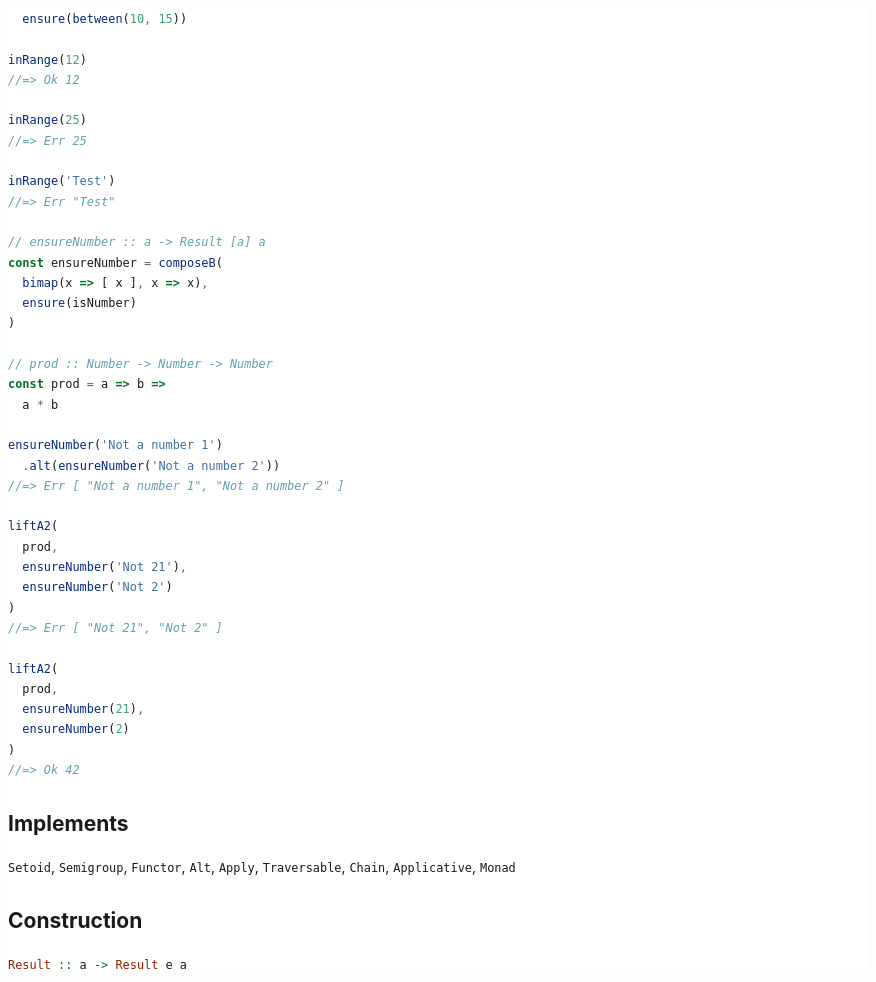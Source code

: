 ```js runkit
  ensure(between(10, 15))

inRange(12)
//=> Ok 12

inRange(25)
//=> Err 25

inRange('Test')
//=> Err "Test"

// ensureNumber :: a -> Result [a] a
const ensureNumber = composeB(
  bimap(x => [ x ], x => x),
  ensure(isNumber)
)

// prod :: Number -> Number -> Number
const prod = a => b =>
  a * b

ensureNumber('Not a number 1')
  .alt(ensureNumber('Not a number 2'))
//=> Err [ "Not a number 1", "Not a number 2" ]

liftA2(
  prod,
  ensureNumber('Not 21'),
  ensureNumber('Not 2')
)
//=> Err [ "Not 21", "Not 2" ]

liftA2(
  prod,
  ensureNumber(21),
  ensureNumber(2)
)
//=> Ok 42
```

## Implements
`Setoid`, `Semigroup`, `Functor`, `Alt`, `Apply`, `Traversable`,
`Chain`, `Applicative`, `Monad`

## Construction

```haskell
Result :: a -> Result e a
```


[pred]: ./Pred.html
[either]: ./Either.html
[left]: ./Either.html#left
[right]: ./Either.html#right
[first]: ../monoids/First.html
[last]: ../monoids/Last.html
[maybe]: ../monoids/Maybe.html
[just]: ./Maybe.html#just
[nothing]: ./Maybe.html#nothing
[helpers]: ./Maybe.html#helper-functions
[identity]: ../functions/combinators.html#identity
